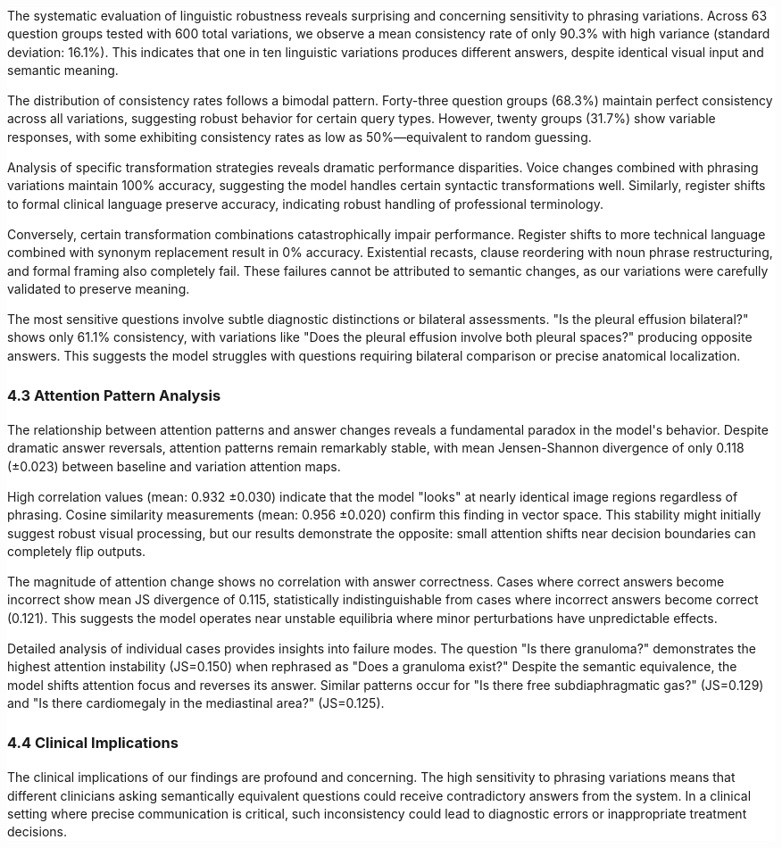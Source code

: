 The systematic evaluation of linguistic robustness reveals surprising and concerning sensitivity to phrasing variations. Across 63 question groups tested with 600 total variations, we observe a mean consistency rate of only 90.3% with high variance (standard deviation: 16.1%). This indicates that one in ten linguistic variations produces different answers, despite identical visual input and semantic meaning.

The distribution of consistency rates follows a bimodal pattern. Forty-three question groups (68.3%) maintain perfect consistency across all variations, suggesting robust behavior for certain query types. However, twenty groups (31.7%) show variable responses, with some exhibiting consistency rates as low as 50%—equivalent to random guessing.

Analysis of specific transformation strategies reveals dramatic performance disparities. Voice changes combined with phrasing variations maintain 100% accuracy, suggesting the model handles certain syntactic transformations well. Similarly, register shifts to formal clinical language preserve accuracy, indicating robust handling of professional terminology.

Conversely, certain transformation combinations catastrophically impair performance. Register shifts to more technical language combined with synonym replacement result in 0% accuracy. Existential recasts, clause reordering with noun phrase restructuring, and formal framing also completely fail. These failures cannot be attributed to semantic changes, as our variations were carefully validated to preserve meaning.

The most sensitive questions involve subtle diagnostic distinctions or bilateral assessments. "Is the pleural effusion bilateral?" shows only 61.1% consistency, with variations like "Does the pleural effusion involve both pleural spaces?" producing opposite answers. This suggests the model struggles with questions requiring bilateral comparison or precise anatomical localization.

### 4.3 Attention Pattern Analysis

The relationship between attention patterns and answer changes reveals a fundamental paradox in the model's behavior. Despite dramatic answer reversals, attention patterns remain remarkably stable, with mean Jensen-Shannon divergence of only 0.118 (±0.023) between baseline and variation attention maps.

High correlation values (mean: 0.932 ±0.030) indicate that the model "looks" at nearly identical image regions regardless of phrasing. Cosine similarity measurements (mean: 0.956 ±0.020) confirm this finding in vector space. This stability might initially suggest robust visual processing, but our results demonstrate the opposite: small attention shifts near decision boundaries can completely flip outputs.

The magnitude of attention change shows no correlation with answer correctness. Cases where correct answers become incorrect show mean JS divergence of 0.115, statistically indistinguishable from cases where incorrect answers become correct (0.121). This suggests the model operates near unstable equilibria where minor perturbations have unpredictable effects.

Detailed analysis of individual cases provides insights into failure modes. The question "Is there granuloma?" demonstrates the highest attention instability (JS=0.150) when rephrased as "Does a granuloma exist?" Despite the semantic equivalence, the model shifts attention focus and reverses its answer. Similar patterns occur for "Is there free subdiaphragmatic gas?" (JS=0.129) and "Is there cardiomegaly in the mediastinal area?" (JS=0.125).

### 4.4 Clinical Implications

The clinical implications of our findings are profound and concerning. The high sensitivity to phrasing variations means that different clinicians asking semantically equivalent questions could receive contradictory answers from the system. In a clinical setting where precise communication is critical, such inconsistency could lead to diagnostic errors or inappropriate treatment decisions.
